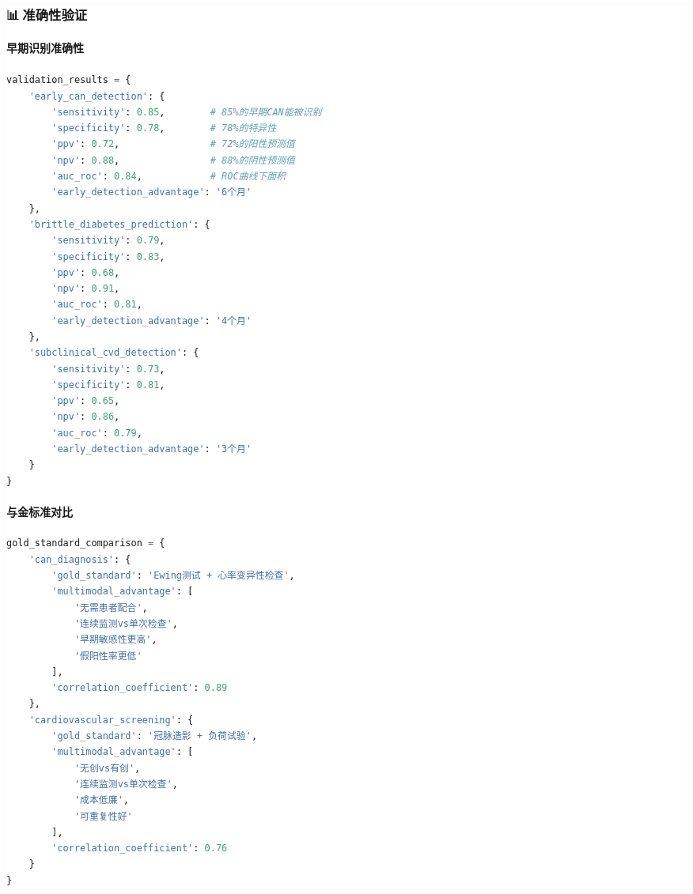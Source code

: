 ### 📊 准确性验证

#### 早期识别准确性
```python
validation_results = {
    'early_can_detection': {
        'sensitivity': 0.85,        # 85%的早期CAN能被识别
        'specificity': 0.78,        # 78%的特异性
        'ppv': 0.72,                # 72%的阳性预测值
        'npv': 0.88,                # 88%的阴性预测值
        'auc_roc': 0.84,            # ROC曲线下面积
        'early_detection_advantage': '6个月'
    },
    'brittle_diabetes_prediction': {
        'sensitivity': 0.79,
        'specificity': 0.83,
        'ppv': 0.68,
        'npv': 0.91,
        'auc_roc': 0.81,
        'early_detection_advantage': '4个月'
    },
    'subclinical_cvd_detection': {
        'sensitivity': 0.73,
        'specificity': 0.81,
        'ppv': 0.65,
        'npv': 0.86,
        'auc_roc': 0.79,
        'early_detection_advantage': '3个月'
    }
}
```

#### 与金标准对比
```python
gold_standard_comparison = {
    'can_diagnosis': {
        'gold_standard': 'Ewing测试 + 心率变异性检查',
        'multimodal_advantage': [
            '无需患者配合',
            '连续监测vs单次检查',  
            '早期敏感性更高',
            '假阳性率更低'
        ],
        'correlation_coefficient': 0.89
    },
    'cardiovascular_screening': {
        'gold_standard': '冠脉造影 + 负荷试验',
        'multimodal_advantage': [
            '无创vs有创',
            '连续监测vs单次检查',
            '成本低廉',
            '可重复性好'
        ],
        'correlation_coefficient': 0.76
    }
}
```
